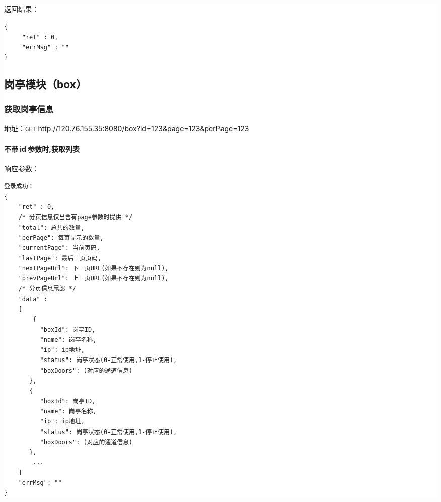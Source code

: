 返回结果：

```
{
     "ret" : 0,
     "errMsg" : ""
}
```

<a name="box_module"></a>
## 岗亭模块（box）

### 获取岗亭信息

地址：`GET` http://120.76.155.35:8080/box?id=123&page=123&perPage=123

#### 不带 id 参数时,获取列表

响应参数：

```
登录成功：
{
	"ret" : 0,
	/* 分页信息仅当含有page参数时提供 */
    "total": 总共的数量,
    "perPage": 每页显示的数量,
    "currentPage": 当前页码,
    "lastPage": 最后一页页码,
    "nextPageUrl": 下一页URL(如果不存在则为null),
    "prevPageUrl": 上一页URL(如果不存在则为null),
    /* 分页信息尾部 */
	"data" :
	[
		{
	      "boxId": 岗亭ID,
	      "name": 岗亭名称,
	      "ip": ip地址,
	      "status": 岗亭状态(0-正常使用,1-停止使用),
	      "boxDoors": (对应的通道信息)
	   },
	   {
	      "boxId": 岗亭ID,
	      "name": 岗亭名称,
	      "ip": ip地址,
	      "status": 岗亭状态(0-正常使用,1-停止使用),
	      "boxDoors": (对应的通道信息)
	   },
		...
	]
	"errMsg": ""
}
```

